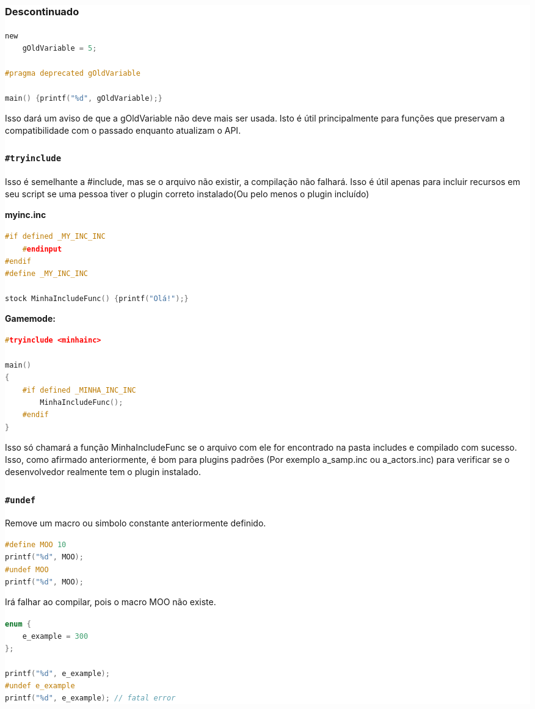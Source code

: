 ### Descontinuado

```c
new
    gOldVariable = 5;

#pragma deprecated gOldVariable

main() {printf("%d", gOldVariable);}
```

Isso dará um aviso de que a gOldVariable não deve mais ser usada. Isto é útil principalmente para funções que preservam a compatibilidade com o passado enquanto atualizam o API.
### `#tryinclude`

Isso é semelhante a #include, mas se o arquivo não existir, a compilação não falhará. Isso é útil apenas para incluir recursos em seu script se uma pessoa tiver o plugin correto instalado(Ou pelo menos o plugin incluído)

**myinc.inc**

```c
#if defined _MY_INC_INC
    #endinput
#endif
#define _MY_INC_INC

stock MinhaIncludeFunc() {printf("Olá!");}
```

**Gamemode:**

```c
#tryinclude <minhainc>

main()
{
    #if defined _MINHA_INC_INC
        MinhaIncludeFunc();
    #endif
}
```

Isso só chamará a função MinhaIncludeFunc se o arquivo com ele for encontrado na pasta includes e compilado com sucesso. Isso, como afirmado anteriormente, é bom para plugins padrões (Por exemplo a_samp.inc ou a_actors.inc) para verificar se o desenvolvedor realmente tem o plugin instalado.
### `#undef`

Remove um macro ou simbolo constante anteriormente definido.

```c
#define MOO 10
printf("%d", MOO);
#undef MOO
printf("%d", MOO);
```

Irá falhar ao compilar, pois o macro MOO não existe.
```c
enum {
    e_example = 300
};

printf("%d", e_example);
#undef e_example
printf("%d", e_example); // fatal error
```
